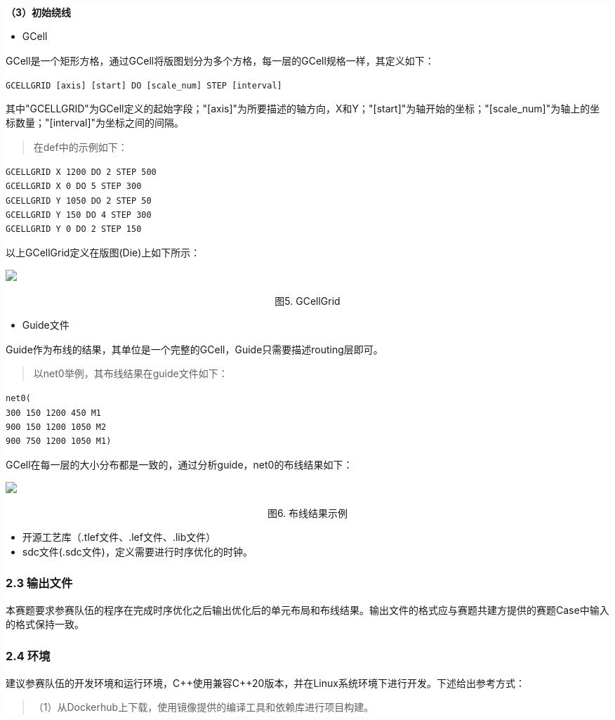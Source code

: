 **（3）初始绕线**

* GCell

GCell是一个矩形方格，通过GCell将版图划分为多个方格，每一层的GCell规格一样，其定义如下：

```
GCELLGRID [axis] [start] DO [scale_num] STEP [interval]
```

其中"GCELLGRID"为GCell定义的起始字段；"[axis]"为所要描述的轴方向，X和Y；"[start]"为轴开始的坐标；"[scale_num]"为轴上的坐标数量；"[interval]"为坐标之间的间隔。

> 在def中的示例如下：

```
GCELLGRID X 1200 DO 2 STEP 500
GCELLGRID X 0 DO 5 STEP 300
GCELLGRID Y 1050 DO 2 STEP 50
GCELLGRID Y 150 DO 4 STEP 300
GCELLGRID Y 0 DO 2 STEP 150
```

以上GCellGrid定义在版图(Die)上如下所示：

![](/res/images/activities/contest/openDACS-23-t2/fig5.png)

<center>图5. GCellGrid</center>

* Guide文件

Guide作为布线的结果，其单位是一个完整的GCell，Guide只需要描述routing层即可。

> 以net0举例，其布线结果在guide文件如下：

```
net0(
300 150 1200 450 M1
900 150 1200 1050 M2
900 750 1200 1050 M1)
```

GCell在每一层的大小分布都是一致的，通过分析guide，net0的布线结果如下：

![](/res/images/activities/contest/openDACS-23-t2/fig6.png)

<center>图6. 布线结果示例</center>

* 开源工艺库（.tlef文件、.lef文件、.lib文件）
* sdc文件(.sdc文件)，定义需要进行时序优化的时钟。

### 2.3 输出文件

本赛题要求参赛队伍的程序在完成时序优化之后输出优化后的单元布局和布线结果。输出文件的格式应与赛题共建方提供的赛题Case中输入的格式保持一致。

### 2.4 环境

建议参赛队伍的开发环境和运行环境，C++使用兼容C++20版本，并在Linux系统环境下进行开发。下述给出参考方式：

> （1）从Dockerhub上下载，使用镜像提供的编译工具和依赖库进行项目构建。

